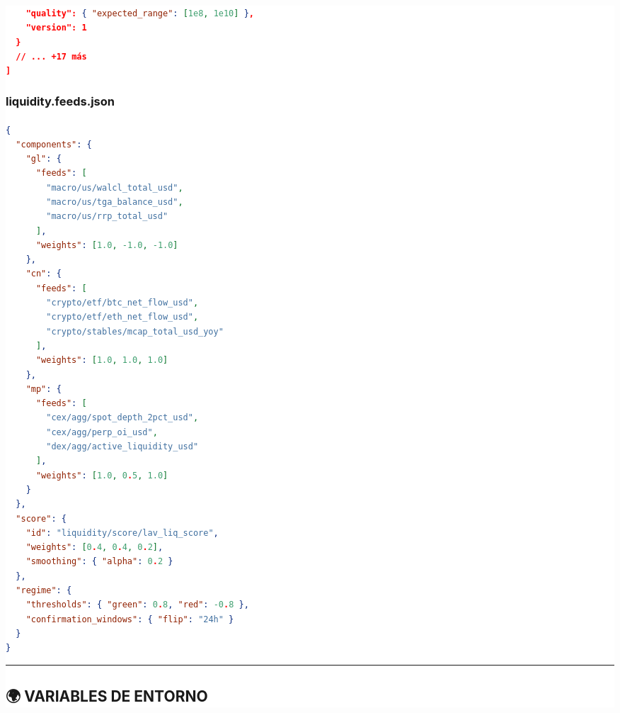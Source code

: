 ```json
    "quality": { "expected_range": [1e8, 1e10] },
    "version": 1
  }
  // ... +17 más
]
```

### liquidity.feeds.json

```json
{
  "components": {
    "gl": {
      "feeds": [
        "macro/us/walcl_total_usd",
        "macro/us/tga_balance_usd",
        "macro/us/rrp_total_usd"
      ],
      "weights": [1.0, -1.0, -1.0]
    },
    "cn": {
      "feeds": [
        "crypto/etf/btc_net_flow_usd",
        "crypto/etf/eth_net_flow_usd",
        "crypto/stables/mcap_total_usd_yoy"
      ],
      "weights": [1.0, 1.0, 1.0]
    },
    "mp": {
      "feeds": [
        "cex/agg/spot_depth_2pct_usd",
        "cex/agg/perp_oi_usd",
        "dex/agg/active_liquidity_usd"
      ],
      "weights": [1.0, 0.5, 1.0]
    }
  },
  "score": {
    "id": "liquidity/score/lav_liq_score",
    "weights": [0.4, 0.4, 0.2],
    "smoothing": { "alpha": 0.2 }
  },
  "regime": {
    "thresholds": { "green": 0.8, "red": -0.8 },
    "confirmation_windows": { "flip": "24h" }
  }
}
```

---

## 🌍 VARIABLES DE ENTORNO
